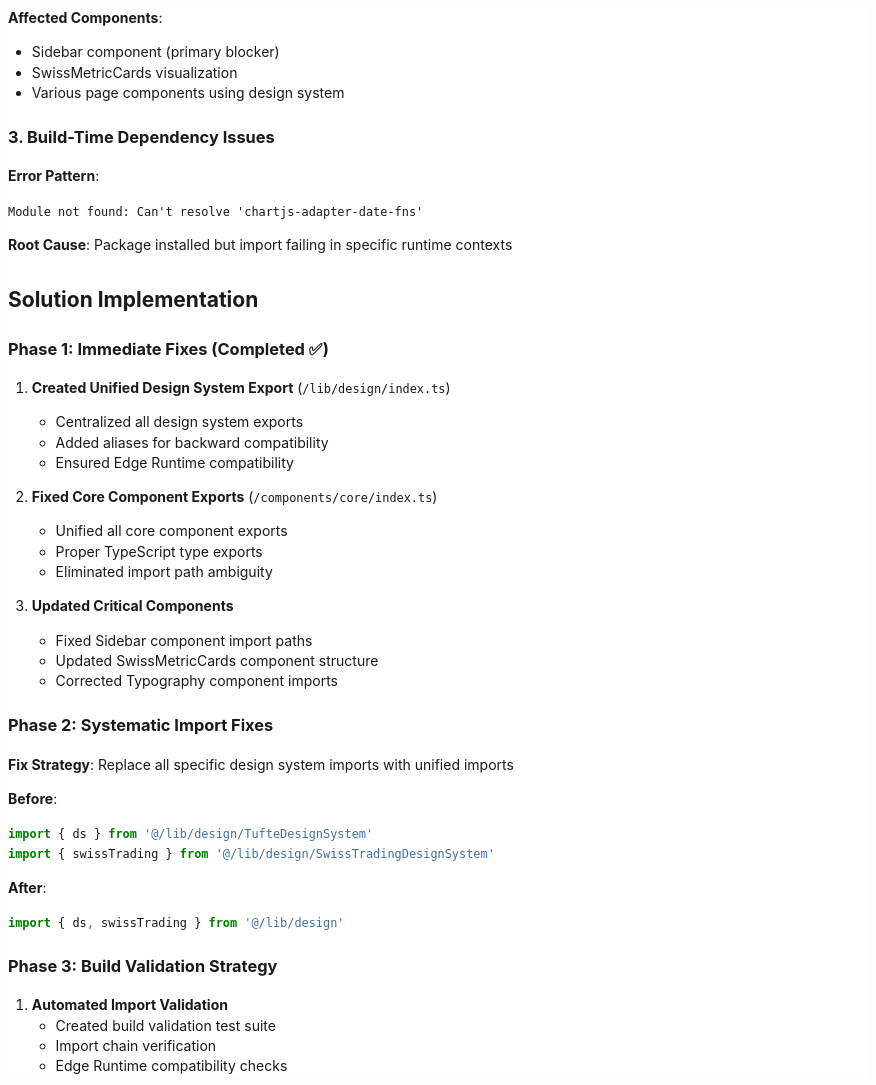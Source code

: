 **Affected Components**:
- Sidebar component (primary blocker)
- SwissMetricCards visualization
- Various page components using design system

### 3. Build-Time Dependency Issues

**Error Pattern**:
```
Module not found: Can't resolve 'chartjs-adapter-date-fns'
```

**Root Cause**: Package installed but import failing in specific runtime contexts

## Solution Implementation

### Phase 1: Immediate Fixes (Completed ✅)

1. **Created Unified Design System Export** (`/lib/design/index.ts`)
   - Centralized all design system exports
   - Added aliases for backward compatibility
   - Ensured Edge Runtime compatibility

2. **Fixed Core Component Exports** (`/components/core/index.ts`)
   - Unified all core component exports
   - Proper TypeScript type exports
   - Eliminated import path ambiguity

3. **Updated Critical Components**
   - Fixed Sidebar component import paths
   - Updated SwissMetricCards component structure
   - Corrected Typography component imports

### Phase 2: Systematic Import Fixes

**Fix Strategy**: Replace all specific design system imports with unified imports

**Before**:
```typescript
import { ds } from '@/lib/design/TufteDesignSystem'
import { swissTrading } from '@/lib/design/SwissTradingDesignSystem'
```

**After**:
```typescript
import { ds, swissTrading } from '@/lib/design'
```

### Phase 3: Build Validation Strategy

1. **Automated Import Validation**
   - Created build validation test suite
   - Import chain verification
   - Edge Runtime compatibility checks
